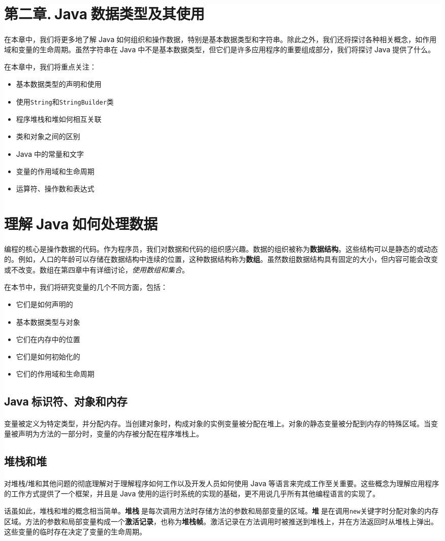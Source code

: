 # 第二章. Java 数据类型及其使用

在本章中，我们将更多地了解 Java 如何组织和操作数据，特别是基本数据类型和字符串。除此之外，我们还将探讨各种相关概念，如作用域和变量的生命周期。虽然字符串在 Java 中不是基本数据类型，但它们是许多应用程序的重要组成部分，我们将探讨 Java 提供了什么。

在本章中，我们将重点关注：

+   基本数据类型的声明和使用

+   使用`String`和`StringBuilder`类

+   程序堆栈和堆如何相互关联

+   类和对象之间的区别

+   Java 中的常量和文字

+   变量的作用域和生命周期

+   运算符、操作数和表达式

# 理解 Java 如何处理数据

编程的核心是操作数据的代码。作为程序员，我们对数据和代码的组织感兴趣。数据的组织被称为**数据结构**。这些结构可以是静态的或动态的。例如，人口的年龄可以存储在数据结构中连续的位置，这种数据结构称为**数组**。虽然数组数据结构具有固定的大小，但内容可能会改变或不改变。数组在第四章中有详细讨论，*使用数组和集合*。

在本节中，我们将研究变量的几个不同方面，包括：

+   它们是如何声明的

+   基本数据类型与对象

+   它们在内存中的位置

+   它们是如何初始化的

+   它们的作用域和生命周期

## Java 标识符、对象和内存

变量被定义为特定类型，并分配内存。当创建对象时，构成对象的实例变量被分配在堆上。对象的静态变量被分配到内存的特殊区域。当变量被声明为方法的一部分时，变量的内存被分配在程序堆栈上。

## 堆栈和堆

对堆栈/堆和其他问题的彻底理解对于理解程序如何工作以及开发人员如何使用 Java 等语言来完成工作至关重要。这些概念为理解应用程序的工作方式提供了一个框架，并且是 Java 使用的运行时系统的实现的基础，更不用说几乎所有其他编程语言的实现了。

话虽如此，堆栈和堆的概念相当简单。**堆栈** 是每次调用方法时存储方法的参数和局部变量的区域。**堆** 是在调用`new`关键字时分配对象的内存区域。方法的参数和局部变量构成一个**激活记录**，也称为**堆栈帧**。激活记录在方法调用时被推送到堆栈上，并在方法返回时从堆栈上弹出。这些变量的临时存在决定了变量的生命周期。
